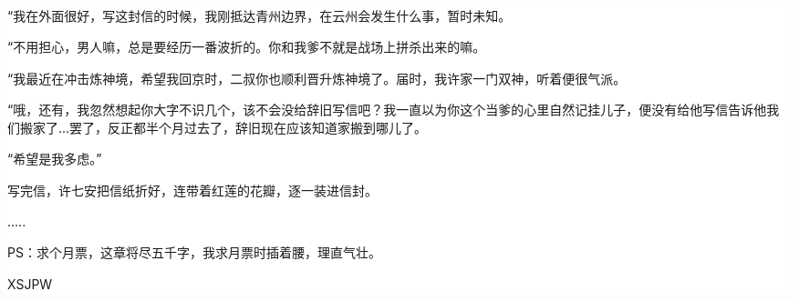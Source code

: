  “我在外面很好，写这封信的时候，我刚抵达青州边界，在云州会发生什么事，暂时未知。  
  
 “不用担心，男人嘛，总是要经历一番波折的。你和我爹不就是战场上拼杀出来的嘛。  
  
 “我最近在冲击炼神境，希望我回京时，二叔你也顺利晋升炼神境了。届时，我许家一门双神，听着便很气派。  
  
 “哦，还有，我忽然想起你大字不识几个，该不会没给辞旧写信吧？我一直以为你这个当爹的心里自然记挂儿子，便没有给他写信告诉他我们搬家了...罢了，反正都半个月过去了，辞旧现在应该知道家搬到哪儿了。  
  
 “希望是我多虑。”  
  
 写完信，许七安把信纸折好，连带着红莲的花瓣，逐一装进信封。  
  
 .....  
  
 PS：求个月票，这章将尽五千字，我求月票时插着腰，理直气壮。  
   
XSJPW